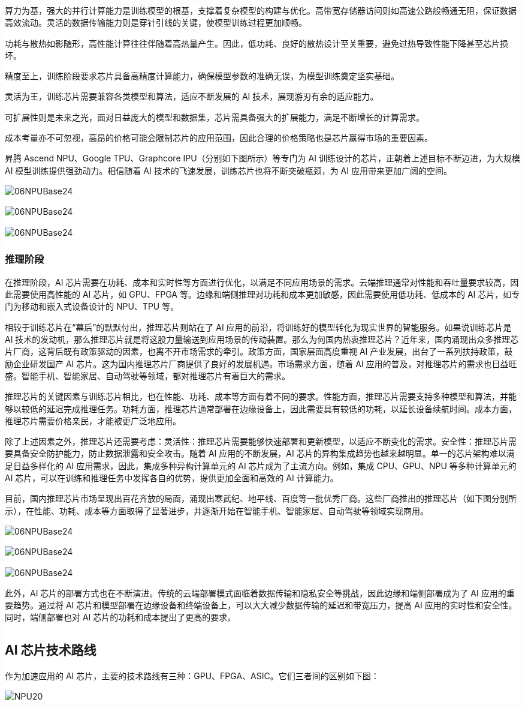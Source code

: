 算力为基，强大的并行计算能力是训练模型的根基，支撑着复杂模型的构建与优化。高带宽存储器访问则如高速公路般畅通无阻，保证数据高效流动。灵活的数据传输能力则是穿针引线的关键，使模型训练过程更加顺畅。

功耗与散热如影随形，高性能计算往往伴随着高热量产生。因此，低功耗、良好的散热设计至关重要，避免过热导致性能下降甚至芯片损坏。

精度至上，训练阶段要求芯片具备高精度计算能力，确保模型参数的准确无误，为模型训练奠定坚实基础。

灵活为王，训练芯片需要兼容各类模型和算法，适应不断发展的 AI 技术，展现游刃有余的适应能力。

可扩展性则是未来之光，面对日益庞大的模型和数据集，芯片需具备强大的扩展能力，满足不断增长的计算需求。

成本考量亦不可忽视，高昂的价格可能会限制芯片的应用范围，因此合理的价格策略也是芯片赢得市场的重要因素。

昇腾 Ascend NPU、Google TPU、Graphcore IPU（分别如下图所示）等专门为 AI 训练设计的芯片，正朝着上述目标不断迈进，为大规模 AI 模型训练提供强劲动力。相信随着 AI 技术的飞速发展，训练芯片也将不断突破瓶颈，为 AI 应用带来更加广阔的空间。

![06NPUBase24](../images/02Hardware02ChipBase/06NPUBase24.png)

![06NPUBase24](../images/02Hardware02ChipBase/06NPUBase25.png)

![06NPUBase24](../images/02Hardware02ChipBase/06NPUBase26.png)

### 推理阶段

在推理阶段，AI 芯片需要在功耗、成本和实时性等方面进行优化，以满足不同应用场景的需求。云端推理通常对性能和吞吐量要求较高，因此需要使用高性能的 AI 芯片，如 GPU、FPGA 等。边缘和端侧推理对功耗和成本更加敏感，因此需要使用低功耗、低成本的 AI 芯片，如专门为移动和嵌入式设备设计的 NPU、TPU 等。

相较于训练芯片在“幕后”的默默付出，推理芯片则站在了 AI 应用的前沿，将训练好的模型转化为现实世界的智能服务。如果说训练芯片是 AI 技术的发动机，那么推理芯片就是将这股力量输送到应用场景的传动装置。那么为何国内热衷推理芯片？近年来，国内涌现出众多推理芯片厂商，这背后既有政策驱动的因素，也离不开市场需求的牵引。政策方面，国家层面高度重视 AI 产业发展，出台了一系列扶持政策，鼓励企业研发国产 AI 芯片。这为国内推理芯片厂商提供了良好的发展机遇。市场需求方面，随着 AI 应用的普及，对推理芯片的需求也日益旺盛。智能手机、智能家居、自动驾驶等领域，都对推理芯片有着巨大的需求。

推理芯片的关键因素与训练芯片相比，也在性能、功耗、成本等方面有着不同的要求。性能方面，推理芯片需要支持多种模型和算法，并能够以较低的延迟完成推理任务。功耗方面，推理芯片通常部署在边缘设备上，因此需要具有较低的功耗，以延长设备续航时间。成本方面，推理芯片需要价格亲民，才能被更广泛地应用。

除了上述因素之外，推理芯片还需要考虑：灵活性：推理芯片需要能够快速部署和更新模型，以适应不断变化的需求。安全性：推理芯片需要具备安全防护能力，防止数据泄露和安全攻击。随着 AI 应用的不断发展，AI 芯片的异构集成趋势也越来越明显。单一的芯片架构难以满足日益多样化的 AI 应用需求，因此，集成多种异构计算单元的 AI 芯片成为了主流方向。例如，集成 CPU、GPU、NPU 等多种计算单元的 AI 芯片，可以在训练和推理任务中发挥各自的优势，提供更加全面和高效的 AI 计算能力。

目前，国内推理芯片市场呈现出百花齐放的局面，涌现出寒武纪、地平线、百度等一批优秀厂商。这些厂商推出的推理芯片（如下图分别所示），在性能、功耗、成本等方面取得了显著进步，并逐渐开始在智能手机、智能家居、自动驾驶等领域实现商用。

![06NPUBase24](../images/02Hardware02ChipBase/06NPUBase27.png)

![06NPUBase24](../images/02Hardware02ChipBase/06NPUBase28.png)

![06NPUBase24](../images/02Hardware02ChipBase/06NPUBase29.png)

此外，AI 芯片的部署方式也在不断演进。传统的云端部署模式面临着数据传输和隐私安全等挑战，因此边缘和端侧部署成为了 AI 应用的重要趋势。通过将 AI 芯片和模型部署在边缘设备和终端设备上，可以大大减少数据传输的延迟和带宽压力，提高 AI 应用的实时性和安全性。同时，端侧部署也对 AI 芯片的功耗和成本提出了更高的要求。

## AI 芯片技术路线

作为加速应用的 AI 芯片，主要的技术路线有三种：GPU、FPGA、ASIC。它们三者间的区别如下图：

![NPU20](../images/02Hardware02ChipBase/06NPUBase20.png)
